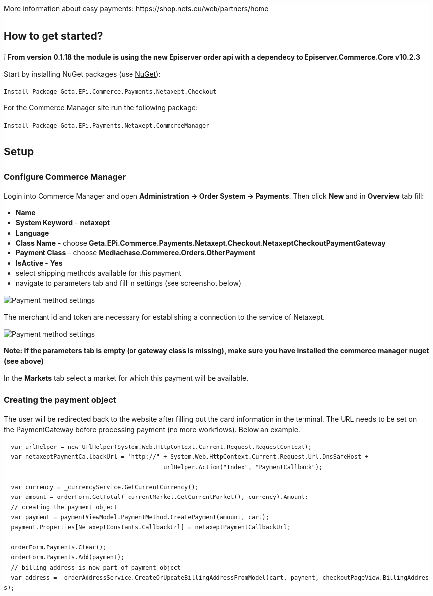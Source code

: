 More information about easy payments:
https://shop.nets.eu/web/partners/home

## How to get started?

:grey_exclamation: **From version 0.1.18 the module is using the new Episerver order api with a dependecy to Episerver.Commerce.Core v10.2.3**

Start by installing NuGet packages (use [NuGet](http://nuget.episerver.com/)):

    Install-Package Geta.EPi.Commerce.Payments.Netaxept.Checkout

For the Commerce Manager site run the following package:

    Install-Package Geta.EPi.Payments.Netaxept.CommerceManager

## Setup

### Configure Commerce Manager

Login into Commerce Manager and open **Administration -> Order System -> Payments**. Then click **New** and in **Overview** tab fill:

- **Name**
- **System Keyword** - **netaxept**
- **Language**
- **Class Name** - choose **Geta.EPi.Commerce.Payments.Netaxept.Checkout.NetaxeptCheckoutPaymentGateway**
- **Payment Class** - choose **Mediachase.Commerce.Orders.OtherPayment**
- **IsActive** - **Yes**
- select shipping methods available for this payment
- navigate to parameters tab and fill in settings (see screenshot below)

![Payment method settings](/Netaxept/docs/screenshots/overview.PNG?raw=true "Payment method settings")

The merchant id and token are necessary for establishing a connection to the service of Netaxept.

![Payment method settings](/Netaxept/docs/screenshots/parameters.PNG?raw=true "Payment method parameters")

**Note: If the parameters tab is empty (or gateway class is missing), make sure you have installed the commerce manager nuget (see above)**

In the **Markets** tab select a market for which this payment will be available.

### Creating the payment object

The user will be redirected back to the website after filling out the card information in the terminal. The URL needs to be set on the PaymentGateway before processing payment (no more workflows).
Below an example. 

```
  var urlHelper = new UrlHelper(System.Web.HttpContext.Current.Request.RequestContext);
  var netaxeptPaymentCallbackUrl = "http://" + System.Web.HttpContext.Current.Request.Url.DnsSafeHost +
                                             urlHelper.Action("Index", "PaymentCallback");
            
  var currency = _currencyService.GetCurrentCurrency();
  var amount = orderForm.GetTotal(_currentMarket.GetCurrentMarket(), currency).Amount;
  // creating the payment object
  var payment = paymentViewModel.PaymentMethod.CreatePayment(amount, cart);
  payment.Properties[NetaxeptConstants.CallbackUrl] = netaxeptPaymentCallbackUrl;

  orderForm.Payments.Clear();
  orderForm.Payments.Add(payment);
  // billing address is now part of payment object          
  var address = _orderAddressService.CreateOrUpdateBillingAddressFromModel(cart, payment, checkoutPageView.BillingAddress);
```